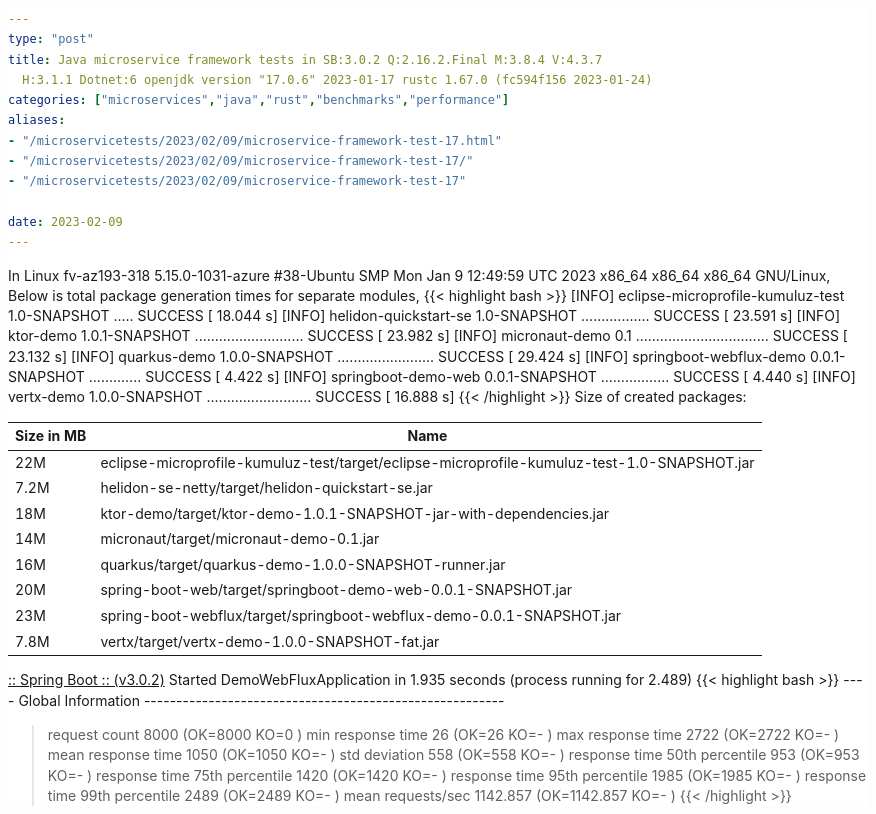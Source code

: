 ```yaml
---
type: "post"
title: Java microservice framework tests in SB:3.0.2 Q:2.16.2.Final M:3.8.4 V:4.3.7
  H:3.1.1 Dotnet:6 openjdk version "17.0.6" 2023-01-17 rustc 1.67.0 (fc594f156 2023-01-24)
categories: ["microservices","java","rust","benchmarks","performance"]
aliases:
- "/microservicetests/2023/02/09/microservice-framework-test-17.html"
- "/microservicetests/2023/02/09/microservice-framework-test-17/"
- "/microservicetests/2023/02/09/microservice-framework-test-17"

date: 2023-02-09
---
```


In Linux fv-az193-318 5.15.0-1031-azure #38-Ubuntu SMP Mon Jan 9 12:49:59 UTC 2023 x86_64 x86_64 x86_64 GNU/Linux,
Below is total package generation times for separate modules,
{{< highlight bash >}}
[INFO] eclipse-microprofile-kumuluz-test 1.0-SNAPSHOT ..... SUCCESS [ 18.044 s]
[INFO] helidon-quickstart-se 1.0-SNAPSHOT ................. SUCCESS [ 23.591 s]
[INFO] ktor-demo 1.0.1-SNAPSHOT ........................... SUCCESS [ 23.982 s]
[INFO] micronaut-demo 0.1 ................................. SUCCESS [ 23.132 s]
[INFO] quarkus-demo 1.0.0-SNAPSHOT ........................ SUCCESS [ 29.424 s]
[INFO] springboot-webflux-demo 0.0.1-SNAPSHOT ............. SUCCESS [  4.422 s]
[INFO] springboot-demo-web 0.0.1-SNAPSHOT ................. SUCCESS [  4.440 s]
[INFO] vertx-demo 1.0.0-SNAPSHOT .......................... SUCCESS [ 16.888 s]
{{< /highlight >}}
Size of created packages:

| Size in MB |  Name |
|------------|-------|
| 22M | eclipse-microprofile-kumuluz-test/target/eclipse-microprofile-kumuluz-test-1.0-SNAPSHOT.jar |
| 7.2M | helidon-se-netty/target/helidon-quickstart-se.jar |
| 18M | ktor-demo/target/ktor-demo-1.0.1-SNAPSHOT-jar-with-dependencies.jar |
| 14M | micronaut/target/micronaut-demo-0.1.jar |
| 16M | quarkus/target/quarkus-demo-1.0.0-SNAPSHOT-runner.jar |
| 20M | spring-boot-web/target/springboot-demo-web-0.0.1-SNAPSHOT.jar |
| 23M | spring-boot-webflux/target/springboot-webflux-demo-0.0.1-SNAPSHOT.jar |
| 7.8M | vertx/target/vertx-demo-1.0.0-SNAPSHOT-fat.jar |


[:: Spring Boot ::                (v3.0.2)](https://spring.io/projects/spring-boot) 
Started DemoWebFluxApplication in 1.935 seconds (process running for 2.489)
{{< highlight bash >}}
---- Global Information --------------------------------------------------------
> request count                                       8000 (OK=8000   KO=0     )
> min response time                                     26 (OK=26     KO=-     )
> max response time                                   2722 (OK=2722   KO=-     )
> mean response time                                  1050 (OK=1050   KO=-     )
> std deviation                                        558 (OK=558    KO=-     )
> response time 50th percentile                        953 (OK=953    KO=-     )
> response time 75th percentile                       1420 (OK=1420   KO=-     )
> response time 95th percentile                       1985 (OK=1985   KO=-     )
> response time 99th percentile                       2489 (OK=2489   KO=-     )
> mean requests/sec                                1142.857 (OK=1142.857 KO=-     )
{{< /highlight >}}

